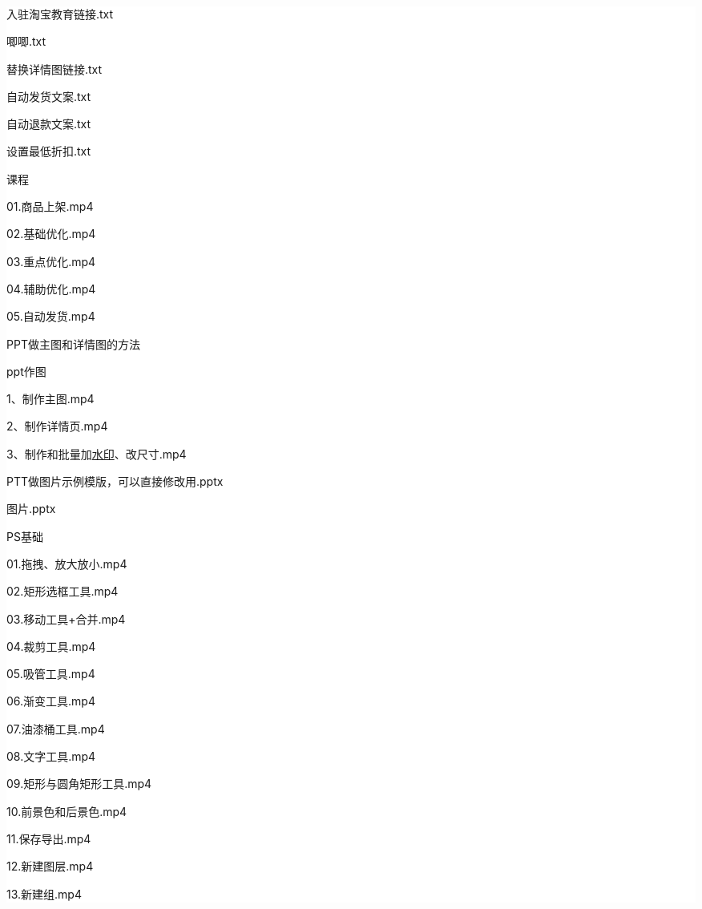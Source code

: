 入驻淘宝教育链接.txt

唧唧.txt

替换详情图链接.txt

自动发货文案.txt

自动退款文案.txt

设置最低折扣.txt

课程

01.商品上架.mp4

02.基础优化.mp4

03.重点优化.mp4

04.辅助优化.mp4

05.自动发货.mp4

PPT做主图和详情图的方法

ppt作图

1、制作主图.mp4

2、制作详情页.mp4

3、制作和批量加[水印](http://www.yi09.cn/tags/shuiyin/)、改尺寸.mp4

PTT做图片示例模版，可以直接修改用.pptx

图片.pptx

PS基础

01.拖拽、放大放小.mp4

02.矩形选框工具.mp4

03.移动工具+合并.mp4

04.裁剪工具.mp4

05.吸管工具.mp4

06.渐变工具.mp4

07.油漆桶工具.mp4

08.文字工具.mp4

09.矩形与圆角矩形工具.mp4

10.前景色和后景色.mp4

11.保存导出.mp4

12.新建图层.mp4

13.新建组.mp4
